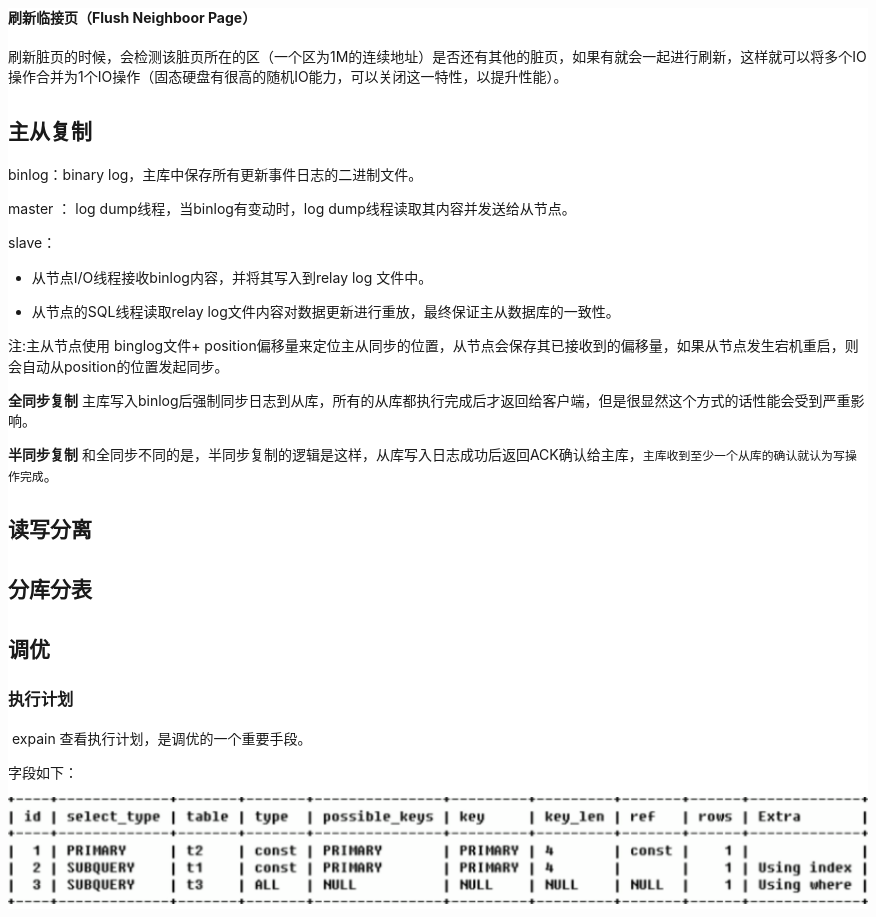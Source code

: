 
#### 刷新临接页（Flush Neighboor Page）

刷新脏页的时候，会检测该脏页所在的区（一个区为1M的连续地址）是否还有其他的脏页，如果有就会一起进行刷新，这样就可以将多个IO操作合并为1个IO操作（固态硬盘有很高的随机IO能力，可以关闭这一特性，以提升性能）。

## 主从复制

binlog：binary log，主库中保存所有更新事件日志的二进制文件。



master ： log dump线程，当binlog有变动时，log dump线程读取其内容并发送给从节点。

slave： 

- 从节点I/O线程接收binlog内容，并将其写入到relay log 文件中。

- 从节点的SQL线程读取relay log文件内容对数据更新进行重放，最终保证主从数据库的一致性。



注:主从节点使用 binglog文件+ position偏移量来定位主从同步的位置，从节点会保存其已接收到的偏移量，如果从节点发生宕机重启，则会自动从position的位置发起同步。



**全同步复制**
主库写入binlog后强制同步日志到从库，所有的从库都执行完成后才返回给客户端，但是很显然这个方式的话性能会受到严重影响。

**半同步复制**
和全同步不同的是，半同步复制的逻辑是这样，从库写入日志成功后返回ACK确认给主库，`主库收到至少一个从库的确认就认为写操作完成`。



## 读写分离





## 分库分表





## 调优

### 执行计划

​	expain 查看执行计划，是调优的一个重要手段。

字段如下：

![image-20221007115103961](.\typoraImg\image-20221007115103961.png)
